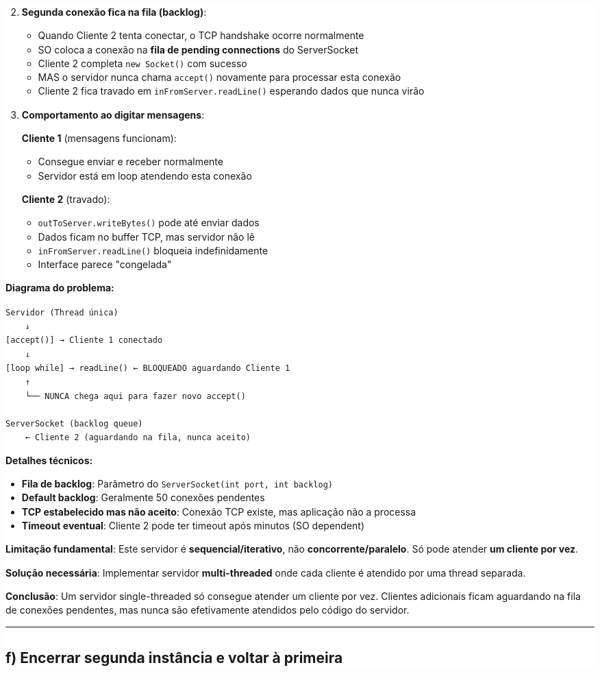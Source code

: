 2. **Segunda conexão fica na fila (backlog)**:
   - Quando Cliente 2 tenta conectar, o TCP handshake ocorre normalmente
   - SO coloca a conexão na **fila de pending connections** do ServerSocket
   - Cliente 2 completa `new Socket()` com sucesso
   - MAS o servidor nunca chama `accept()` novamente para processar esta conexão
   - Cliente 2 fica travado em `inFromServer.readLine()` esperando dados que nunca virão

3. **Comportamento ao digitar mensagens**:
   
   **Cliente 1** (mensagens funcionam):
   - Consegue enviar e receber normalmente
   - Servidor está em loop atendendo esta conexão
   
   **Cliente 2** (travado):
   - `outToServer.writeBytes()` pode até enviar dados
   - Dados ficam no buffer TCP, mas servidor não lê
   - `inFromServer.readLine()` bloqueia indefinidamente
   - Interface parece "congelada"

**Diagrama do problema:**

```
Servidor (Thread única)
    ↓
[accept()] → Cliente 1 conectado
    ↓
[loop while] → readLine() ← BLOQUEADO aguardando Cliente 1
    ↑
    └── NUNCA chega aqui para fazer novo accept()

ServerSocket (backlog queue)
    ← Cliente 2 (aguardando na fila, nunca aceito)
```

**Detalhes técnicos:**

- **Fila de backlog**: Parâmetro do `ServerSocket(int port, int backlog)`
- **Default backlog**: Geralmente 50 conexões pendentes
- **TCP estabelecido mas não aceito**: Conexão TCP existe, mas aplicação não a processa
- **Timeout eventual**: Cliente 2 pode ter timeout após minutos (SO dependent)

**Limitação fundamental**: 
Este servidor é **sequencial/iterativo**, não **concorrente/paralelo**. Só pode atender **um cliente por vez**.

**Solução necessária**: Implementar servidor **multi-threaded** onde cada cliente é atendido por uma thread separada.

**Conclusão**: Um servidor single-threaded só consegue atender um cliente por vez. Clientes adicionais ficam aguardando na fila de conexões pendentes, mas nunca são efetivamente atendidos pelo código do servidor.

---

## f) Encerrar segunda instância e voltar à primeira

